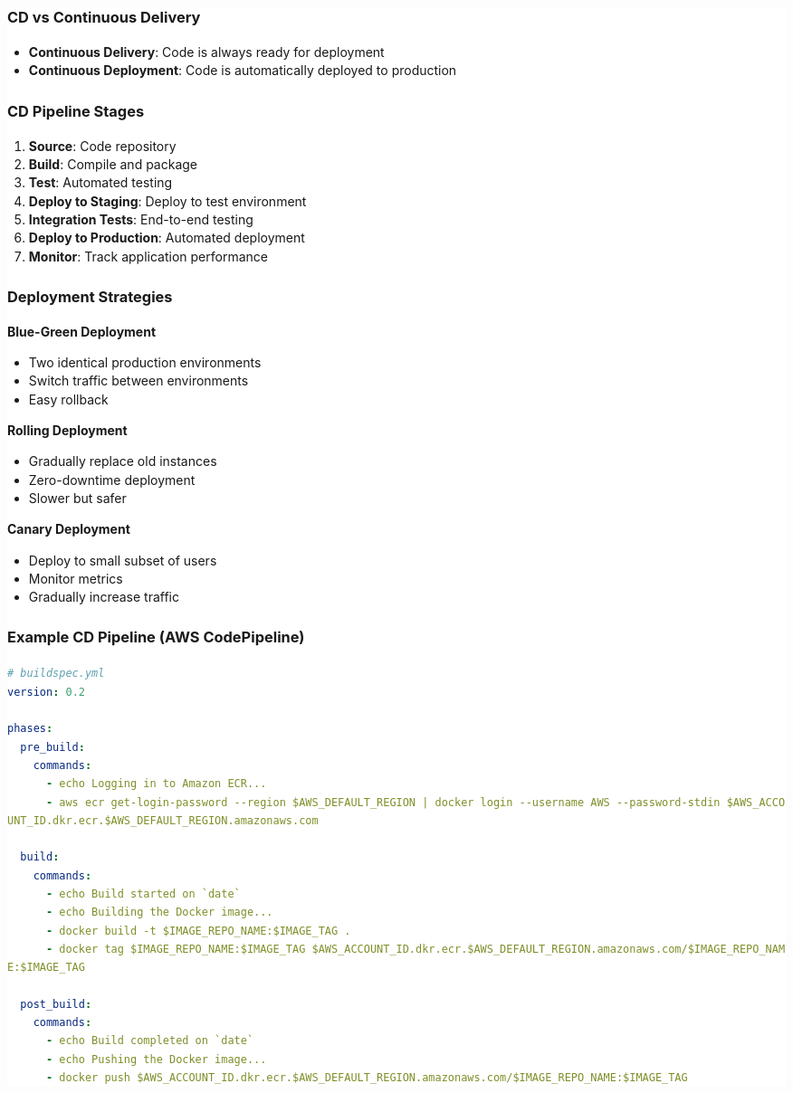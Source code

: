 ### CD vs Continuous Delivery
- **Continuous Delivery**: Code is always ready for deployment
- **Continuous Deployment**: Code is automatically deployed to production

### CD Pipeline Stages

1. **Source**: Code repository
2. **Build**: Compile and package
3. **Test**: Automated testing
4. **Deploy to Staging**: Deploy to test environment
5. **Integration Tests**: End-to-end testing
6. **Deploy to Production**: Automated deployment
7. **Monitor**: Track application performance

### Deployment Strategies

**Blue-Green Deployment**
- Two identical production environments
- Switch traffic between environments
- Easy rollback

**Rolling Deployment**
- Gradually replace old instances
- Zero-downtime deployment
- Slower but safer

**Canary Deployment**
- Deploy to small subset of users
- Monitor metrics
- Gradually increase traffic

### Example CD Pipeline (AWS CodePipeline)

```yaml
# buildspec.yml
version: 0.2

phases:
  pre_build:
    commands:
      - echo Logging in to Amazon ECR...
      - aws ecr get-login-password --region $AWS_DEFAULT_REGION | docker login --username AWS --password-stdin $AWS_ACCOUNT_ID.dkr.ecr.$AWS_DEFAULT_REGION.amazonaws.com
  
  build:
    commands:
      - echo Build started on `date`
      - echo Building the Docker image...
      - docker build -t $IMAGE_REPO_NAME:$IMAGE_TAG .
      - docker tag $IMAGE_REPO_NAME:$IMAGE_TAG $AWS_ACCOUNT_ID.dkr.ecr.$AWS_DEFAULT_REGION.amazonaws.com/$IMAGE_REPO_NAME:$IMAGE_TAG
  
  post_build:
    commands:
      - echo Build completed on `date`
      - echo Pushing the Docker image...
      - docker push $AWS_ACCOUNT_ID.dkr.ecr.$AWS_DEFAULT_REGION.amazonaws.com/$IMAGE_REPO_NAME:$IMAGE_TAG
```
